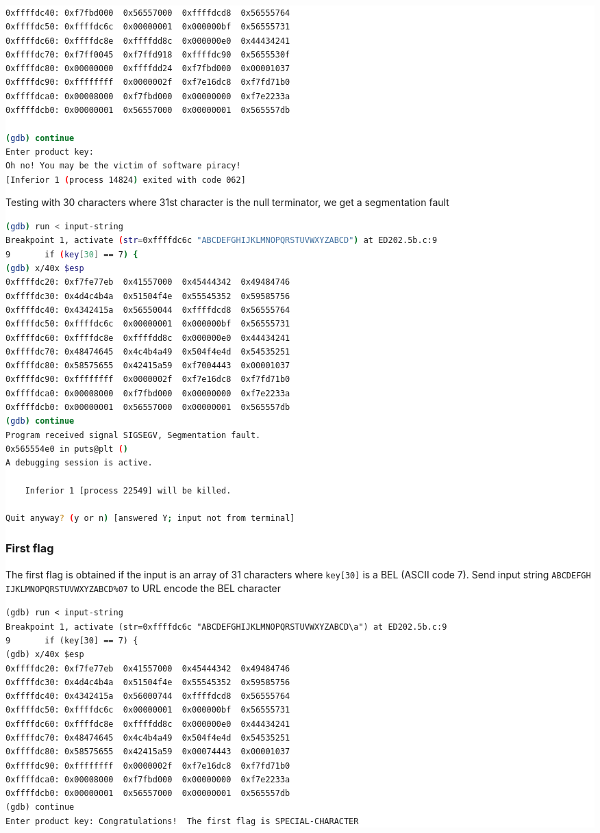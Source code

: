 ```bash
0xffffdc40:	0xf7fbd000	0x56557000	0xffffdcd8	0x56555764
0xffffdc50:	0xffffdc6c	0x00000001	0x000000bf	0x56555731
0xffffdc60:	0xffffdc8e	0xffffdd8c	0x000000e0	0x44434241
0xffffdc70:	0xf7ff0045	0xf7ffd918	0xffffdc90	0x5655530f
0xffffdc80:	0x00000000	0xffffdd24	0xf7fbd000	0x00001037
0xffffdc90:	0xffffffff	0x0000002f	0xf7e16dc8	0xf7fd71b0
0xffffdca0:	0x00008000	0xf7fbd000	0x00000000	0xf7e2233a
0xffffdcb0:	0x00000001	0x56557000	0x00000001	0x565557db

(gdb) continue
Enter product key: 
Oh no! You may be the victim of software piracy!
[Inferior 1 (process 14824) exited with code 062]
```

Testing with 30 characters where 31st character is the null terminator, we get a segmentation fault

```bash
(gdb) run < input-string
Breakpoint 1, activate (str=0xffffdc6c "ABCDEFGHIJKLMNOPQRSTUVWXYZABCD") at ED202.5b.c:9
9	    if (key[30] == 7) {
(gdb) x/40x $esp
0xffffdc20:	0xf7fe77eb	0x41557000	0x45444342	0x49484746
0xffffdc30:	0x4d4c4b4a	0x51504f4e	0x55545352	0x59585756
0xffffdc40:	0x4342415a	0x56550044	0xffffdcd8	0x56555764
0xffffdc50:	0xffffdc6c	0x00000001	0x000000bf	0x56555731
0xffffdc60:	0xffffdc8e	0xffffdd8c	0x000000e0	0x44434241
0xffffdc70:	0x48474645	0x4c4b4a49	0x504f4e4d	0x54535251
0xffffdc80:	0x58575655	0x42415a59	0xf7004443	0x00001037
0xffffdc90:	0xffffffff	0x0000002f	0xf7e16dc8	0xf7fd71b0
0xffffdca0:	0x00008000	0xf7fbd000	0x00000000	0xf7e2233a
0xffffdcb0:	0x00000001	0x56557000	0x00000001	0x565557db
(gdb) continue
Program received signal SIGSEGV, Segmentation fault.
0x565554e0 in puts@plt ()
A debugging session is active.

	Inferior 1 [process 22549] will be killed.

Quit anyway? (y or n) [answered Y; input not from terminal]
```

### First flag

The first flag is obtained if the input is an array of 31 characters where `key[30]` is a BEL (ASCII code 7). Send input string `ABCDEFGHIJKLMNOPQRSTUVWXYZABCD%07` to URL encode the BEL character

```
(gdb) run < input-string
Breakpoint 1, activate (str=0xffffdc6c "ABCDEFGHIJKLMNOPQRSTUVWXYZABCD\a") at ED202.5b.c:9
9	    if (key[30] == 7) {
(gdb) x/40x $esp
0xffffdc20:	0xf7fe77eb	0x41557000	0x45444342	0x49484746
0xffffdc30:	0x4d4c4b4a	0x51504f4e	0x55545352	0x59585756
0xffffdc40:	0x4342415a	0x56000744	0xffffdcd8	0x56555764
0xffffdc50:	0xffffdc6c	0x00000001	0x000000bf	0x56555731
0xffffdc60:	0xffffdc8e	0xffffdd8c	0x000000e0	0x44434241
0xffffdc70:	0x48474645	0x4c4b4a49	0x504f4e4d	0x54535251
0xffffdc80:	0x58575655	0x42415a59	0x00074443	0x00001037
0xffffdc90:	0xffffffff	0x0000002f	0xf7e16dc8	0xf7fd71b0
0xffffdca0:	0x00008000	0xf7fbd000	0x00000000	0xf7e2233a
0xffffdcb0:	0x00000001	0x56557000	0x00000001	0x565557db
(gdb) continue
Enter product key: Congratulations!  The first flag is SPECIAL-CHARACTER

```
